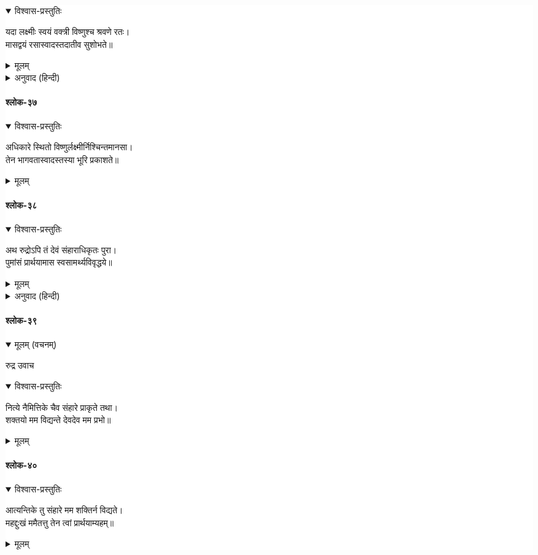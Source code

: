 
<details open><summary>विश्वास-प्रस्तुतिः</summary>

यदा लक्ष्मीः स्वयं वक्त्री विष्णुश्च श्रवणे रतः।  
मासद्वयं रसास्वादस्तदातीव सुशोभते॥
</details>

<details><summary>मूलम्</summary></details>

<details><summary>अनुवाद (हिन्दी)</summary></details>

#### श्लोक-३७


<details open><summary>विश्वास-प्रस्तुतिः</summary>

अधिकारे स्थितो विष्णुर्लक्ष्मीर्निश्चिन्तमानसा।  
तेन भागवतास्वादस्तस्या भूरि प्रकाशते॥
</details>

<details><summary>मूलम्</summary></details>

#### श्लोक-३८


<details open><summary>विश्वास-प्रस्तुतिः</summary>

अथ रुद्रोऽपि तं देवं संहाराधिकृतः पुरा।  
पुमांसं प्रार्थयामास स्वसामर्थ्यविवृद्धये॥
</details>

<details><summary>मूलम्</summary></details>

<details><summary>अनुवाद (हिन्दी)</summary></details>

#### श्लोक-३९


<details open><summary>मूलम् (वचनम्)</summary>

रुद्र उवाच
</details>

<details open><summary>विश्वास-प्रस्तुतिः</summary>

नित्ये नैमित्तिके चैव संहारे प्राकृते तथा।  
शक्तयो मम विद्यन्ते देवदेव मम प्रभो॥
</details>

<details><summary>मूलम्</summary></details>

#### श्लोक-४०


<details open><summary>विश्वास-प्रस्तुतिः</summary>

आत्यन्तिके तु संहारे मम शक्तिर्न विद्यते।  
महद्दुःखं ममैतत्तु तेन त्वां प्रार्थयाम्यहम्॥
</details>

<details><summary>मूलम्</summary></details>
